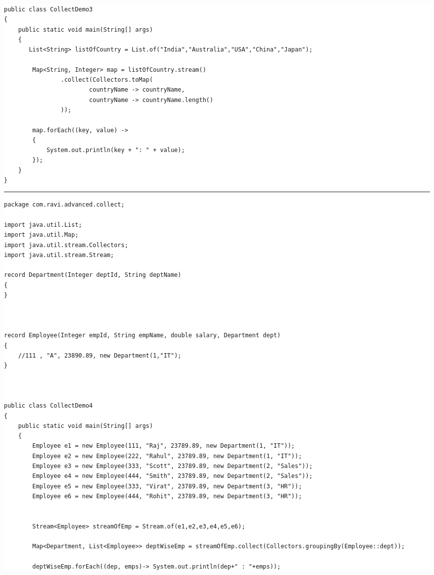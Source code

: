     public class CollectDemo3
    {
        public static void main(String[] args) 
        {
           List<String> listOfCountry = List.of("India","Australia","USA","China","Japan");
    
            Map<String, Integer> map = listOfCountry.stream()
                    .collect(Collectors.toMap(
                            countryName -> countryName,            
                            countryName -> countryName.length()  
                    ));
    
            map.forEach((key, value) -> 
            {
                System.out.println(key + ": " + value);
            });
        }
    }
---------------------------------------------------------------
    package com.ravi.advanced.collect;
    
    import java.util.List;
    import java.util.Map;
    import java.util.stream.Collectors;
    import java.util.stream.Stream;
    
    record Department(Integer deptId, String deptName)
    {	
    }
    
    
    
    record Employee(Integer empId, String empName, double salary, Department dept)
    {
    	//111 , "A", 23890.89, new Department(1,"IT");
    }
    
    
    
    public class CollectDemo4 
    {
    	public static void main(String[] args) 
    	{
    		Employee e1 = new Employee(111, "Raj", 23789.89, new Department(1, "IT"));
    		Employee e2 = new Employee(222, "Rahul", 23789.89, new Department(1, "IT"));
    		Employee e3 = new Employee(333, "Scott", 23789.89, new Department(2, "Sales"));
    		Employee e4 = new Employee(444, "Smith", 23789.89, new Department(2, "Sales"));
    		Employee e5 = new Employee(333, "Virat", 23789.89, new Department(3, "HR"));
    		Employee e6 = new Employee(444, "Rohit", 23789.89, new Department(3, "HR"));
    			
    		
    		Stream<Employee> streamOfEmp = Stream.of(e1,e2,e3,e4,e5,e6);		
    		
    		Map<Department, List<Employee>> deptWiseEmp = streamOfEmp.collect(Collectors.groupingBy(Employee::dept));
    		
    		deptWiseEmp.forEach((dep, emps)-> System.out.println(dep+" : "+emps));
    		